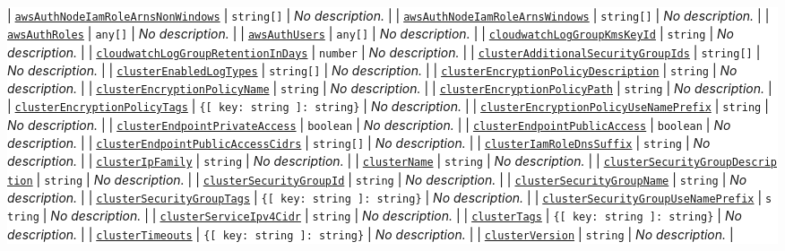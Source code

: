 | <code><a href="#@danielmschmidt/terraform-cdk-terraform-module-publishing-on-gh-packages.Eks.property.awsAuthNodeIamRoleArnsNonWindows">awsAuthNodeIamRoleArnsNonWindows</a></code> | <code>string[]</code> | *No description.* |
| <code><a href="#@danielmschmidt/terraform-cdk-terraform-module-publishing-on-gh-packages.Eks.property.awsAuthNodeIamRoleArnsWindows">awsAuthNodeIamRoleArnsWindows</a></code> | <code>string[]</code> | *No description.* |
| <code><a href="#@danielmschmidt/terraform-cdk-terraform-module-publishing-on-gh-packages.Eks.property.awsAuthRoles">awsAuthRoles</a></code> | <code>any[]</code> | *No description.* |
| <code><a href="#@danielmschmidt/terraform-cdk-terraform-module-publishing-on-gh-packages.Eks.property.awsAuthUsers">awsAuthUsers</a></code> | <code>any[]</code> | *No description.* |
| <code><a href="#@danielmschmidt/terraform-cdk-terraform-module-publishing-on-gh-packages.Eks.property.cloudwatchLogGroupKmsKeyId">cloudwatchLogGroupKmsKeyId</a></code> | <code>string</code> | *No description.* |
| <code><a href="#@danielmschmidt/terraform-cdk-terraform-module-publishing-on-gh-packages.Eks.property.cloudwatchLogGroupRetentionInDays">cloudwatchLogGroupRetentionInDays</a></code> | <code>number</code> | *No description.* |
| <code><a href="#@danielmschmidt/terraform-cdk-terraform-module-publishing-on-gh-packages.Eks.property.clusterAdditionalSecurityGroupIds">clusterAdditionalSecurityGroupIds</a></code> | <code>string[]</code> | *No description.* |
| <code><a href="#@danielmschmidt/terraform-cdk-terraform-module-publishing-on-gh-packages.Eks.property.clusterEnabledLogTypes">clusterEnabledLogTypes</a></code> | <code>string[]</code> | *No description.* |
| <code><a href="#@danielmschmidt/terraform-cdk-terraform-module-publishing-on-gh-packages.Eks.property.clusterEncryptionPolicyDescription">clusterEncryptionPolicyDescription</a></code> | <code>string</code> | *No description.* |
| <code><a href="#@danielmschmidt/terraform-cdk-terraform-module-publishing-on-gh-packages.Eks.property.clusterEncryptionPolicyName">clusterEncryptionPolicyName</a></code> | <code>string</code> | *No description.* |
| <code><a href="#@danielmschmidt/terraform-cdk-terraform-module-publishing-on-gh-packages.Eks.property.clusterEncryptionPolicyPath">clusterEncryptionPolicyPath</a></code> | <code>string</code> | *No description.* |
| <code><a href="#@danielmschmidt/terraform-cdk-terraform-module-publishing-on-gh-packages.Eks.property.clusterEncryptionPolicyTags">clusterEncryptionPolicyTags</a></code> | <code>{[ key: string ]: string}</code> | *No description.* |
| <code><a href="#@danielmschmidt/terraform-cdk-terraform-module-publishing-on-gh-packages.Eks.property.clusterEncryptionPolicyUseNamePrefix">clusterEncryptionPolicyUseNamePrefix</a></code> | <code>string</code> | *No description.* |
| <code><a href="#@danielmschmidt/terraform-cdk-terraform-module-publishing-on-gh-packages.Eks.property.clusterEndpointPrivateAccess">clusterEndpointPrivateAccess</a></code> | <code>boolean</code> | *No description.* |
| <code><a href="#@danielmschmidt/terraform-cdk-terraform-module-publishing-on-gh-packages.Eks.property.clusterEndpointPublicAccess">clusterEndpointPublicAccess</a></code> | <code>boolean</code> | *No description.* |
| <code><a href="#@danielmschmidt/terraform-cdk-terraform-module-publishing-on-gh-packages.Eks.property.clusterEndpointPublicAccessCidrs">clusterEndpointPublicAccessCidrs</a></code> | <code>string[]</code> | *No description.* |
| <code><a href="#@danielmschmidt/terraform-cdk-terraform-module-publishing-on-gh-packages.Eks.property.clusterIamRoleDnsSuffix">clusterIamRoleDnsSuffix</a></code> | <code>string</code> | *No description.* |
| <code><a href="#@danielmschmidt/terraform-cdk-terraform-module-publishing-on-gh-packages.Eks.property.clusterIpFamily">clusterIpFamily</a></code> | <code>string</code> | *No description.* |
| <code><a href="#@danielmschmidt/terraform-cdk-terraform-module-publishing-on-gh-packages.Eks.property.clusterName">clusterName</a></code> | <code>string</code> | *No description.* |
| <code><a href="#@danielmschmidt/terraform-cdk-terraform-module-publishing-on-gh-packages.Eks.property.clusterSecurityGroupDescription">clusterSecurityGroupDescription</a></code> | <code>string</code> | *No description.* |
| <code><a href="#@danielmschmidt/terraform-cdk-terraform-module-publishing-on-gh-packages.Eks.property.clusterSecurityGroupId">clusterSecurityGroupId</a></code> | <code>string</code> | *No description.* |
| <code><a href="#@danielmschmidt/terraform-cdk-terraform-module-publishing-on-gh-packages.Eks.property.clusterSecurityGroupName">clusterSecurityGroupName</a></code> | <code>string</code> | *No description.* |
| <code><a href="#@danielmschmidt/terraform-cdk-terraform-module-publishing-on-gh-packages.Eks.property.clusterSecurityGroupTags">clusterSecurityGroupTags</a></code> | <code>{[ key: string ]: string}</code> | *No description.* |
| <code><a href="#@danielmschmidt/terraform-cdk-terraform-module-publishing-on-gh-packages.Eks.property.clusterSecurityGroupUseNamePrefix">clusterSecurityGroupUseNamePrefix</a></code> | <code>string</code> | *No description.* |
| <code><a href="#@danielmschmidt/terraform-cdk-terraform-module-publishing-on-gh-packages.Eks.property.clusterServiceIpv4Cidr">clusterServiceIpv4Cidr</a></code> | <code>string</code> | *No description.* |
| <code><a href="#@danielmschmidt/terraform-cdk-terraform-module-publishing-on-gh-packages.Eks.property.clusterTags">clusterTags</a></code> | <code>{[ key: string ]: string}</code> | *No description.* |
| <code><a href="#@danielmschmidt/terraform-cdk-terraform-module-publishing-on-gh-packages.Eks.property.clusterTimeouts">clusterTimeouts</a></code> | <code>{[ key: string ]: string}</code> | *No description.* |
| <code><a href="#@danielmschmidt/terraform-cdk-terraform-module-publishing-on-gh-packages.Eks.property.clusterVersion">clusterVersion</a></code> | <code>string</code> | *No description.* |